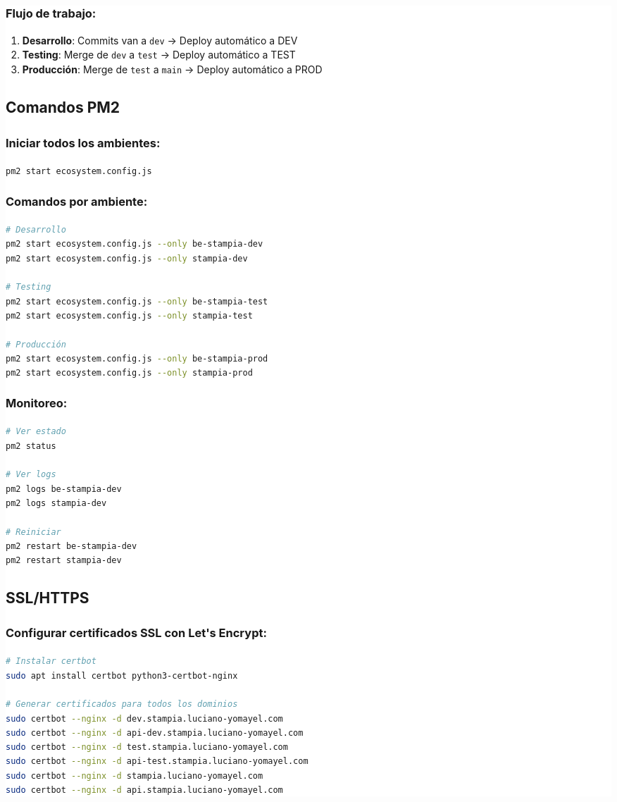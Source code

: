 ### Flujo de trabajo:

1. **Desarrollo**: Commits van a `dev` → Deploy automático a DEV
2. **Testing**: Merge de `dev` a `test` → Deploy automático a TEST
3. **Producción**: Merge de `test` a `main` → Deploy automático a PROD

## Comandos PM2

### Iniciar todos los ambientes:

```bash
pm2 start ecosystem.config.js
```

### Comandos por ambiente:

```bash
# Desarrollo
pm2 start ecosystem.config.js --only be-stampia-dev
pm2 start ecosystem.config.js --only stampia-dev

# Testing
pm2 start ecosystem.config.js --only be-stampia-test
pm2 start ecosystem.config.js --only stampia-test

# Producción
pm2 start ecosystem.config.js --only be-stampia-prod
pm2 start ecosystem.config.js --only stampia-prod
```

### Monitoreo:

```bash
# Ver estado
pm2 status

# Ver logs
pm2 logs be-stampia-dev
pm2 logs stampia-dev

# Reiniciar
pm2 restart be-stampia-dev
pm2 restart stampia-dev
```

## SSL/HTTPS

### Configurar certificados SSL con Let's Encrypt:

```bash
# Instalar certbot
sudo apt install certbot python3-certbot-nginx

# Generar certificados para todos los dominios
sudo certbot --nginx -d dev.stampia.luciano-yomayel.com
sudo certbot --nginx -d api-dev.stampia.luciano-yomayel.com
sudo certbot --nginx -d test.stampia.luciano-yomayel.com
sudo certbot --nginx -d api-test.stampia.luciano-yomayel.com
sudo certbot --nginx -d stampia.luciano-yomayel.com
sudo certbot --nginx -d api.stampia.luciano-yomayel.com
```
